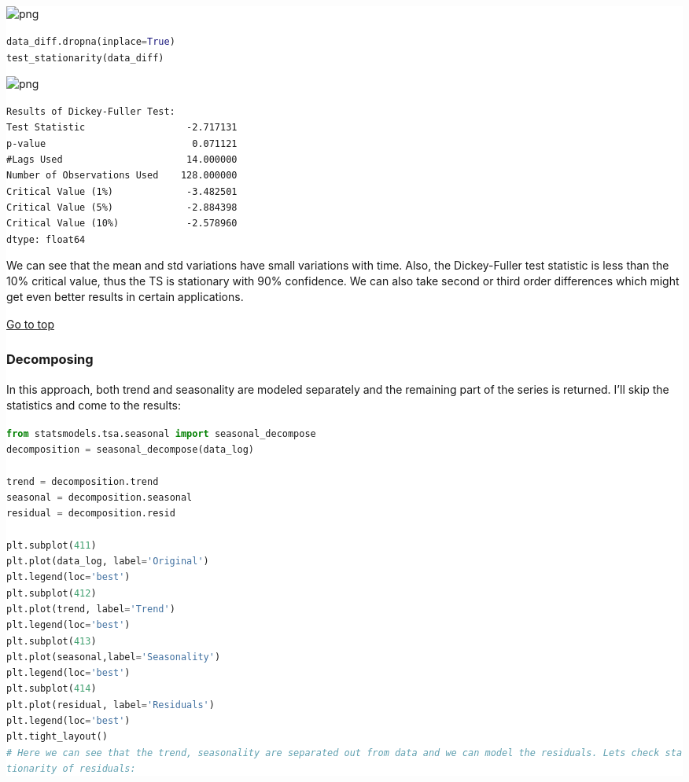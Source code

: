 
![png](https://github.com/Affineindia/ML-Best-Practices-Standardized-Codes/blob/master/Python/Images/4d.%20TimeSeries/output_33_1.png)



```python
data_diff.dropna(inplace=True)
test_stationarity(data_diff)
```


![png](https://github.com/Affineindia/ML-Best-Practices-Standardized-Codes/blob/master/Python/Images/4d.%20TimeSeries/output_34_0.png)


    Results of Dickey-Fuller Test:
    Test Statistic                  -2.717131
    p-value                          0.071121
    #Lags Used                      14.000000
    Number of Observations Used    128.000000
    Critical Value (1%)             -3.482501
    Critical Value (5%)             -2.884398
    Critical Value (10%)            -2.578960
    dtype: float64
    

We can see that the mean and std variations have small variations with time. Also, the Dickey-Fuller test statistic is less than the 10% critical value, thus the TS is stationary with 90% confidence. We can also take second or third order differences which might get even better results in certain applications.

<a class="list-group-item list-group-item-action" data-toggle="list" href="#Forecasting" role="tab" aria-controls="profile">Go to top<span class="badge badge-primary badge-pill"></span></a>


### Decomposing
In this approach, both trend and seasonality are modeled separately and the remaining part of the series is returned. I’ll skip the statistics and come to the results:


```python
from statsmodels.tsa.seasonal import seasonal_decompose
decomposition = seasonal_decompose(data_log)

trend = decomposition.trend
seasonal = decomposition.seasonal
residual = decomposition.resid

plt.subplot(411)
plt.plot(data_log, label='Original')
plt.legend(loc='best')
plt.subplot(412)
plt.plot(trend, label='Trend')
plt.legend(loc='best')
plt.subplot(413)
plt.plot(seasonal,label='Seasonality')
plt.legend(loc='best')
plt.subplot(414)
plt.plot(residual, label='Residuals')
plt.legend(loc='best')
plt.tight_layout()
# Here we can see that the trend, seasonality are separated out from data and we can model the residuals. Lets check stationarity of residuals:
```
